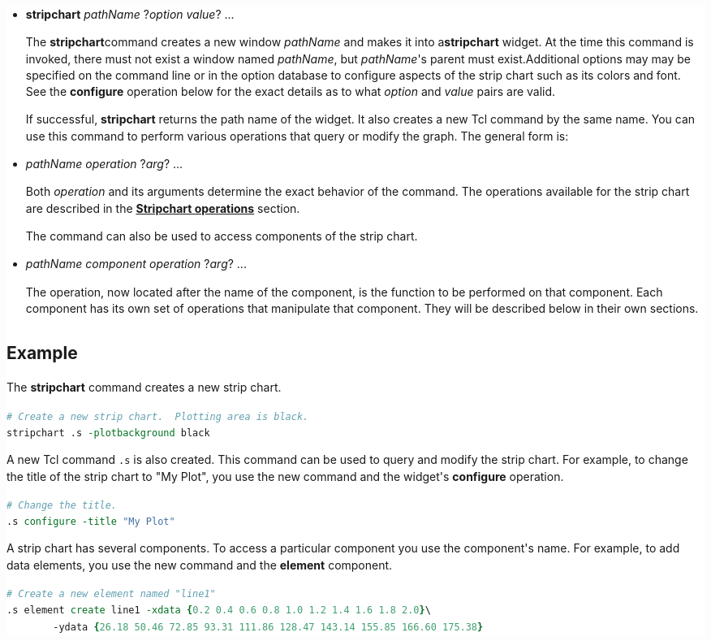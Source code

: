 - **stripchart** *pathName* ?*option value*? ... 

  The **stripchart**command creates a new window *pathName* and makes it into a**stripchart** widget. At the time this
  command is invoked, there must not exist a window named *pathName*, but *pathName*'s parent must exist.Additional
  options may may be specified on the command line or in the option database to configure aspects of the strip chart
  such as its colors and font. See the **configure** operation below for the exact details as to what *option* and
  *value* pairs are valid.

  If successful, **stripchart** returns the path name of the widget. It also creates a new Tcl command by the same
  name. You can use this command to perform various operations that query or modify the graph.  The general form is:

- *pathName operation* ?*arg*? ... 

  Both *operation* and its arguments determine the exact behavior of the command. The operations available for the strip
  chart are described in the **[Stripchart operations](#stripchart-operations)** section.

  The command can also be used to access components of the strip chart.

- *pathName component operation* ?*arg*? ... 

  The operation, now located after the name of the component, is the function to be performed on that component. Each
  component has its own set of operations that manipulate that component. They will be described below in their own
  sections.

## Example

The **stripchart** command creates a new strip chart.

```tcl
# Create a new strip chart.  Plotting area is black.
stripchart .s -plotbackground black
```

A new Tcl command `.s` is also created. This command can be used to query and modify the strip chart. For example, to
change the title of the strip chart to "My Plot", you use the new command and the widget's **configure** operation.

```tcl
# Change the title.
.s configure -title "My Plot"
```

A strip chart has several components. To access a particular component you use the component's name. For example, to add
data elements, you use the new command and the **element** component.

```tcl
# Create a new element named "line1"
.s element create line1 -xdata {0.2 0.4 0.6 0.8 1.0 1.2 1.4 1.6 1.8 2.0}\
        -ydata {26.18 50.46 72.85 93.31 111.86 128.47 143.14 155.85 166.60 175.38}
```
